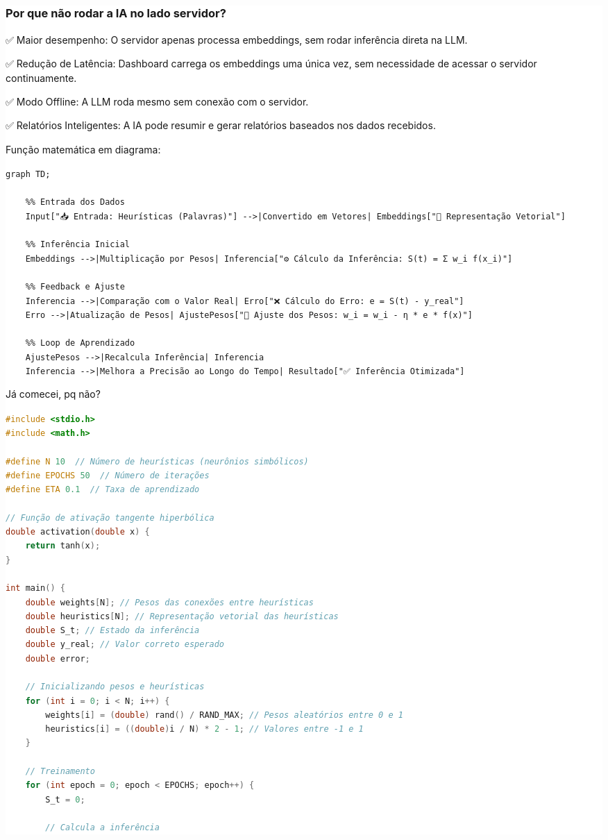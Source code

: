 
### **Por que não rodar a IA no lado servidor?**

✅ Maior desempenho: O servidor apenas processa embeddings, sem rodar inferência direta na LLM.

✅ Redução de Latência: Dashboard carrega os embeddings uma única vez, sem necessidade de acessar o servidor continuamente.&#x20;

✅ Modo Offline: A LLM roda mesmo sem conexão com o servidor.&#x20;

✅ Relatórios Inteligentes: A IA pode resumir e gerar relatórios baseados nos dados recebidos.

Função matemática em diagrama:

```mermaid
graph TD;

    %% Entrada dos Dados
    Input["📥 Entrada: Heurísticas (Palavras)"] -->|Convertido em Vetores| Embeddings["🧠 Representação Vetorial"]
    
    %% Inferência Inicial
    Embeddings -->|Multiplicação por Pesos| Inferencia["⚙️ Cálculo da Inferência: S(t) = Σ w_i f(x_i)"]
    
    %% Feedback e Ajuste
    Inferencia -->|Comparação com o Valor Real| Erro["❌ Cálculo do Erro: e = S(t) - y_real"]
    Erro -->|Atualização de Pesos| AjustePesos["🔄 Ajuste dos Pesos: w_i = w_i - η * e * f(x)"]
    
    %% Loop de Aprendizado
    AjustePesos -->|Recalcula Inferência| Inferencia
    Inferencia -->|Melhora a Precisão ao Longo do Tempo| Resultado["✅ Inferência Otimizada"]
```

Já comecei, pq não?

```c
#include <stdio.h>
#include <math.h>

#define N 10  // Número de heurísticas (neurônios simbólicos)
#define EPOCHS 50  // Número de iterações
#define ETA 0.1  // Taxa de aprendizado

// Função de ativação tangente hiperbólica
double activation(double x) {
    return tanh(x);
}

int main() {
    double weights[N]; // Pesos das conexões entre heurísticas
    double heuristics[N]; // Representação vetorial das heurísticas
    double S_t; // Estado da inferência
    double y_real; // Valor correto esperado
    double error;

    // Inicializando pesos e heurísticas
    for (int i = 0; i < N; i++) {
        weights[i] = (double) rand() / RAND_MAX; // Pesos aleatórios entre 0 e 1
        heuristics[i] = ((double)i / N) * 2 - 1; // Valores entre -1 e 1
    }

    // Treinamento
    for (int epoch = 0; epoch < EPOCHS; epoch++) {
        S_t = 0;
        
        // Calcula a inferência
```